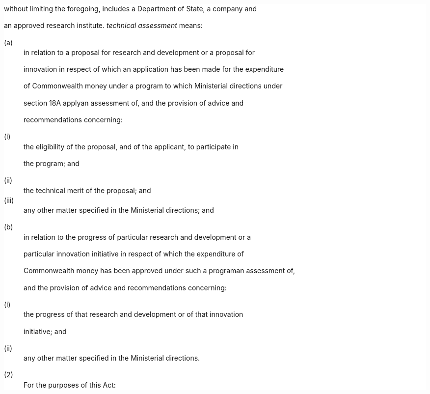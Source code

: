 without limiting the foregoing, includes a Department of State, a company and

an approved research institute. _technical assessment_ means:  </dl></dl>

<dl compact=""><dl compact=""><dl compact="">

<dt>(a)</dt><dd>in relation to a proposal for research and development or a proposal for

innovation in respect of which an application has been made for the expenditure

of Commonwealth money under a program to which Ministerial directions under

section&#160;18A apply&#151;an assessment of, and the provision of advice and

recommendations concerning:

</dd>

</dl></dl></dl>

<dl compact=""><dl compact=""><dl compact=""><dl compact="">

<dt>(i)</dt><dd>the eligibility of the proposal, and of the applicant, to participate in

the program; and</dd>

<dt>(ii)</dt><dd>the technical merit of the proposal; and</dd>

<dt>(iii)</dt><dd>any other matter specified in the Ministerial directions; and

</dd>

</dl></dl></dl></dl>

<dl compact=""><dl compact=""><dl compact="">

<dt>(b)</dt><dd>in relation to the progress of particular research and development or a

particular innovation initiative in respect of which the expenditure of

Commonwealth money has been approved under such a program&#151;an assessment of,

and the provision of advice and recommendations concerning:

</dd>

</dl></dl></dl>

<dl compact=""><dl compact=""><dl compact=""><dl compact="">

<dt>(i)</dt><dd>the progress of that research and development or of that innovation

initiative; and</dd>

<dt>(ii)</dt><dd>any other matter specified in the Ministerial directions.

</dd>

</dl></dl></dl></dl>

<dl compact=""><dl compact="">

<dt>(2)</dt><dd>For the purposes of this Act:

</dd> </dl></dl>
